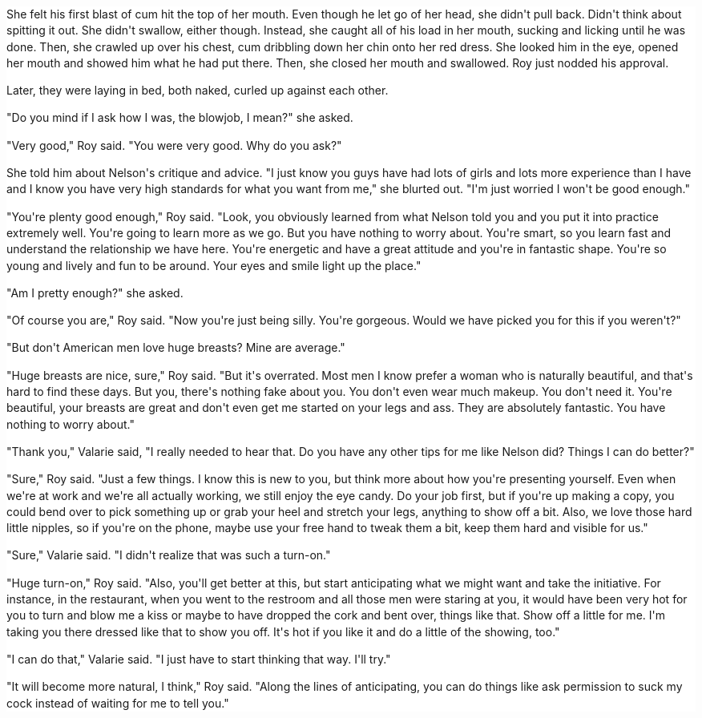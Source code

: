 She felt his first blast of cum hit the top of her mouth. Even though he let go of her head, she didn't pull back. Didn't think about spitting it out. She didn't swallow, either though. Instead, she caught all of his load in her mouth, sucking and licking until he was done. Then, she crawled up over his chest, cum dribbling down her chin onto her red dress. She looked him in the eye, opened her mouth and showed him what he had put there. Then, she closed her mouth and swallowed. Roy just nodded his approval. 

Later, they were laying in bed, both naked, curled up against each other. 

"Do you mind if I ask how I was, the blowjob, I mean?" she asked. 

"Very good," Roy said. "You were very good. Why do you ask?" 

She told him about Nelson's critique and advice. "I just know you guys have had lots of girls and lots more experience than I have and I know you have very high standards for what you want from me," she blurted out. "I'm just worried I won't be good enough." 

"You're plenty good enough," Roy said. "Look, you obviously learned from what Nelson told you and you put it into practice extremely well. You're going to learn more as we go. But you have nothing to worry about. You're smart, so you learn fast and understand the relationship we have here. You're energetic and have a great attitude and you're in fantastic shape. You're so young and lively and fun to be around. Your eyes and smile light up the place." 

"Am I pretty enough?" she asked. 

"Of course you are," Roy said. "Now you're just being silly. You're gorgeous. Would we have picked you for this if you weren't?" 

"But don't American men love huge breasts? Mine are average." 

"Huge breasts are nice, sure," Roy said. "But it's overrated. Most men I know prefer a woman who is naturally beautiful, and that's hard to find these days. But you, there's nothing fake about you. You don't even wear much makeup. You don't need it. You're beautiful, your breasts are great and don't even get me started on your legs and ass. They are absolutely fantastic. You have nothing to worry about." 

"Thank you," Valarie said, "I really needed to hear that. Do you have any other tips for me like Nelson did? Things I can do better?" 

"Sure," Roy said. "Just a few things. I know this is new to you, but think more about how you're presenting yourself. Even when we're at work and we're all actually working, we still enjoy the eye candy. Do your job first, but if you're up making a copy, you could bend over to pick something up or grab your heel and stretch your legs, anything to show off a bit. Also, we love those hard little nipples, so if you're on the phone, maybe use your free hand to tweak them a bit, keep them hard and visible for us." 

"Sure," Valarie said. "I didn't realize that was such a turn-on." 

"Huge turn-on," Roy said. "Also, you'll get better at this, but start anticipating what we might want and take the initiative. For instance, in the restaurant, when you went to the restroom and all those men were staring at you, it would have been very hot for you to turn and blow me a kiss or maybe to have dropped the cork and bent over, things like that. Show off a little for me. I'm taking you there dressed like that to show you off. It's hot if you like it and do a little of the showing, too." 

"I can do that," Valarie said. "I just have to start thinking that way. I'll try." 

"It will become more natural, I think," Roy said. "Along the lines of anticipating, you can do things like ask permission to suck my cock instead of waiting for me to tell you." 
